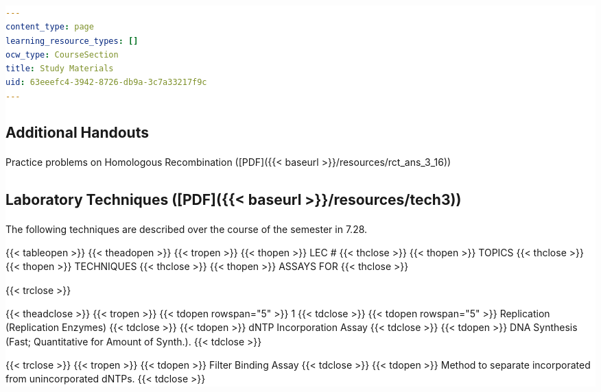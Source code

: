 ```yaml
---
content_type: page
learning_resource_types: []
ocw_type: CourseSection
title: Study Materials
uid: 63eeefc4-3942-8726-db9a-3c7a33217f9c
---
```


Additional Handouts
-------------------

Practice problems on Homologous Recombination ([PDF]({{< baseurl >}}/resources/rct_ans_3_16))

Laboratory Techniques ([PDF]({{< baseurl >}}/resources/tech3))
--------------------------------------------------------------

The following techniques are described over the course of the semester in 7.28.

{{< tableopen >}}
{{< theadopen >}}
{{< tropen >}}
{{< thopen >}}
LEC #
{{< thclose >}}
{{< thopen >}}
TOPICS
{{< thclose >}}
{{< thopen >}}
TECHNIQUES
{{< thclose >}}
{{< thopen >}}
ASSAYS FOR
{{< thclose >}}

{{< trclose >}}

{{< theadclose >}}
{{< tropen >}}
{{< tdopen rowspan="5" >}}
1
{{< tdclose >}}
{{< tdopen rowspan="5" >}}
Replication (Replication Enzymes)
{{< tdclose >}}
{{< tdopen >}}
dNTP Incorporation Assay
{{< tdclose >}}
{{< tdopen >}}
DNA Synthesis (Fast; Quantitative for Amount of Synth.).
{{< tdclose >}}

{{< trclose >}}
{{< tropen >}}
{{< tdopen >}}
Filter Binding Assay
{{< tdclose >}}
{{< tdopen >}}
Method to separate incorporated from unincorporated dNTPs.
{{< tdclose >}}
